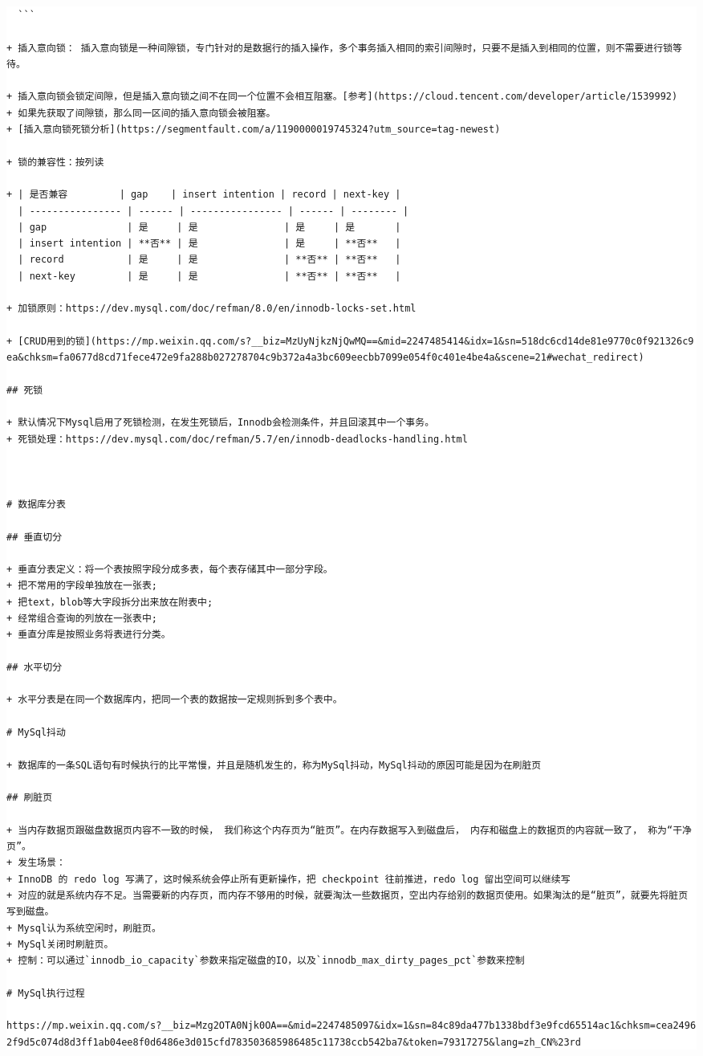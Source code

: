   ```
    ```

+ 插入意向锁： 插入意向锁是一种间隙锁，专门针对的是数据行的插入操作，多个事务插入相同的索引间隙时，只要不是插入到相同的位置，则不需要进行锁等待。

  + 插入意向锁会锁定间隙，但是插入意向锁之间不在同一个位置不会相互阻塞。[参考](https://cloud.tencent.com/developer/article/1539992)
  + 如果先获取了间隙锁，那么同一区间的插入意向锁会被阻塞。
  + [插入意向锁死锁分析](https://segmentfault.com/a/1190000019745324?utm_source=tag-newest)

+ 锁的兼容性：按列读

  + | 是否兼容         | gap    | insert intention | record | next-key |
    | ---------------- | ------ | ---------------- | ------ | -------- |
    | gap              | 是     | 是               | 是     | 是       |
    | insert intention | **否** | 是               | 是     | **否**   |
    | record           | 是     | 是               | **否** | **否**   |
    | next-key         | 是     | 是               | **否** | **否**   |

+ 加锁原则：https://dev.mysql.com/doc/refman/8.0/en/innodb-locks-set.html

+ [CRUD用到的锁](https://mp.weixin.qq.com/s?__biz=MzUyNjkzNjQwMQ==&mid=2247485414&idx=1&sn=518dc6cd14de81e9770c0f921326c9ea&chksm=fa0677d8cd71fece472e9fa288b027278704c9b372a4a3bc609eecbb7099e054f0c401e4be4a&scene=21#wechat_redirect)

## 死锁

+ 默认情况下Mysql启用了死锁检测，在发生死锁后，Innodb会检测条件，并且回滚其中一个事务。
+ 死锁处理：https://dev.mysql.com/doc/refman/5.7/en/innodb-deadlocks-handling.html



# 数据库分表

## 垂直切分

+ 垂直分表定义：将一个表按照字段分成多表，每个表存储其中一部分字段。
  + 把不常用的字段单独放在一张表;
  + 把text，blob等大字段拆分出来放在附表中;
  + 经常组合查询的列放在一张表中;
+ 垂直分库是按照业务将表进行分类。

## 水平切分

+ 水平分表是在同一个数据库内，把同一个表的数据按一定规则拆到多个表中。

# MySql抖动

+ 数据库的一条SQL语句有时候执行的比平常慢，并且是随机发生的，称为MySql抖动，MySql抖动的原因可能是因为在刷脏页

## 刷脏页

+ 当内存数据页跟磁盘数据页内容不一致的时候， 我们称这个内存页为“脏页”。在内存数据写入到磁盘后， 内存和磁盘上的数据页的内容就一致了， 称为“干净页”。
+ 发生场景：
  + InnoDB 的 redo log 写满了，这时候系统会停止所有更新操作，把 checkpoint 往前推进，redo log 留出空间可以继续写
  + 对应的就是系统内存不足。当需要新的内存页，而内存不够用的时候，就要淘汰一些数据页，空出内存给别的数据页使用。如果淘汰的是“脏页”，就要先将脏页写到磁盘。
  + Mysql认为系统空闲时，刷脏页。
  + MySql关闭时刷脏页。
+ 控制：可以通过`innodb_io_capacity`参数来指定磁盘的IO，以及`innodb_max_dirty_pages_pct`参数来控制

# MySql执行过程

https://mp.weixin.qq.com/s?__biz=Mzg2OTA0Njk0OA==&mid=2247485097&idx=1&sn=84c89da477b1338bdf3e9fcd65514ac1&chksm=cea24962f9d5c074d8d3ff1ab04ee8f0d6486e3d015cfd783503685986485c11738ccb542ba7&token=79317275&lang=zh_CN%23rd
  ```